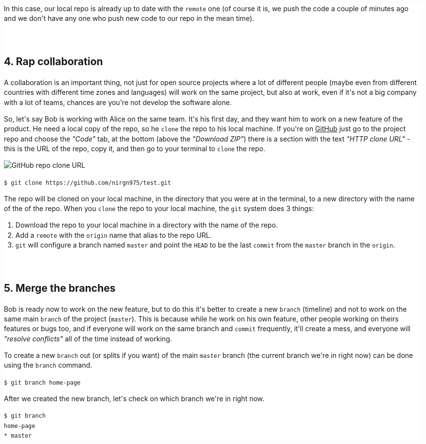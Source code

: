 In this case, our local repo is already up to date with the `remote` one (of course it is, we push the code a couple of minutes ago and we don't have any one who push new code to our repo in the mean time).

&nbsp;

## 4. Rap collaboration

A collaboration is an important thing, not just for open source projects where a lot of different people (maybe even from different countries with different time zones and languages) will work on the same project, but also at work, even if it's not a big company with a lot of teams, chances are you're not develop the software alone.

So, let's say Bob is working with Alice on the same team. It's his first day, and they want him to work on a new feature of the product. He need a local copy of the repo, so he `clone` the repo to his local machine. If you're on [GitHub](https://github.com) just go to the project repo and choose the _"Code"_ tab, at the bottom (above the _"Download ZIP"_) there is a section with the text _"HTTP clone URL"_ - this is the URL of the repo, copy it, and then go to your terminal to `clone` the repo.

![GitHub repo clone URL](/posts/2014/learn-git-part-2-getting-our-hands-dirty/github-repo-clone-url.webp "GitHub repo clone URL")

```bash
$ git clone https://github.com/nirgn975/test.git
```

The repo will be cloned on your local machine, in the directory that you were at in the terminal, to a new directory with the name of the of the repo. When you `clone` the repo to your local machine, the `git` system does 3 things:

1. Download the repo to your local machine in a directory with the name of the repo.
2. Add a `remote` with the `origin` name that alias to the repo URL.
3. `git` will configure a branch named `master` and point the `HEAD` to be the last `commit` from the `master` branch in the `origin`.

&nbsp;

## 5. Merge the branches

Bob is ready now to work on the new feature, but to do this it's better to create a new `branch` (timeline) and not to work on the same main `branch` of the project (`master`). This is because while he work on his own feature, other people working on theirs features or bugs too, and if everyone will work on the same branch and `commit` frequently, it'll create a mess, and everyone will _"resolve conflicts"_ all of the time instead of working.

To create a new `branch` out (or splits if you want) of the main `master` branch (the current branch we're in right now) can be done using the `branch` command.

```bash
$ git branch home-page
```

After we created the new branch, let's check on which branch we're in right now.

```bash
$ git branch
home-page
* master
```
